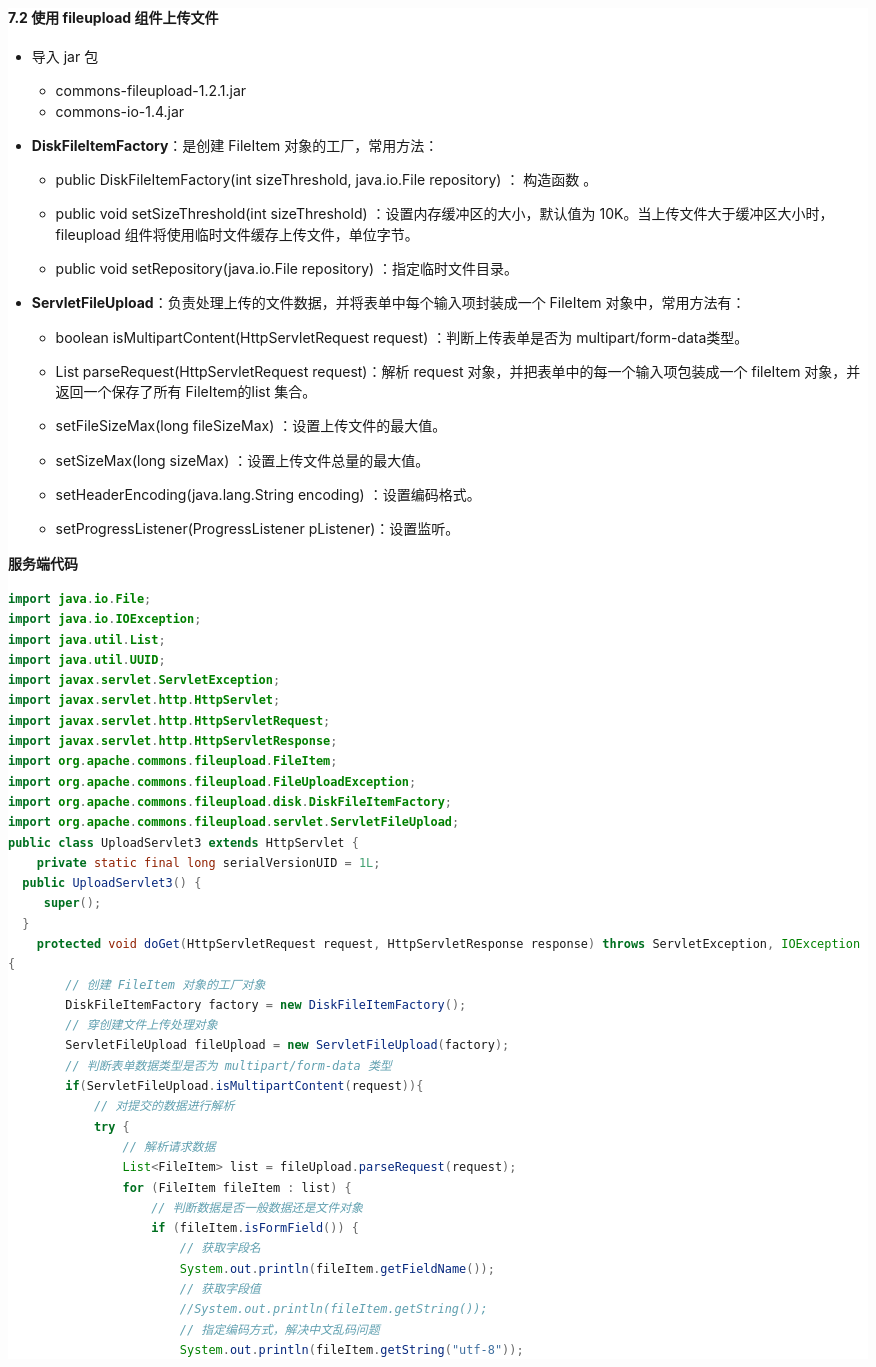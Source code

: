 #### 7.2 使用 fileupload 组件上传文件

- 导入 jar  包

  - commons-fileupload-1.2.1.jar
  - commons-io-1.4.jar

- **DiskFileItemFactory**：是创建 FileItem 对象的工厂，常用方法：

  - public DiskFileItemFactory(int sizeThreshold, java.io.File repository) ： 构造函数  。

  - public void setSizeThreshold(int sizeThreshold) ：设置内存缓冲区的大小，默认值为 10K。当上传文件大于缓冲区大小时， fileupload 组件将使用临时文件缓存上传文件，单位字节。

  - public void setRepository(java.io.File repository) ：指定临时文件目录。

- **ServletFileUpload**：负责处理上传的文件数据，并将表单中每个输入项封装成一个 FileItem 对象中，常用方法有：

  - boolean isMultipartContent(HttpServletRequest request) ：判断上传表单是否为 multipart/form-data类型。

  - List parseRequest(HttpServletRequest request)：解析 request 对象，并把表单中的每一个输入项包装成一个 fileItem 对象，并返回一个保存了所有 FileItem的list 集合。
  - setFileSizeMax(long fileSizeMax) ：设置上传文件的最大值。
  - setSizeMax(long sizeMax) ：设置上传文件总量的最大值。
  - setHeaderEncoding(java.lang.String encoding) ：设置编码格式。
  - setProgressListener(ProgressListener pListener)：设置监听。

**服务端代码**

```java
import java.io.File;
import java.io.IOException;
import java.util.List;
import java.util.UUID;
import javax.servlet.ServletException;
import javax.servlet.http.HttpServlet;
import javax.servlet.http.HttpServletRequest;
import javax.servlet.http.HttpServletResponse;
import org.apache.commons.fileupload.FileItem;
import org.apache.commons.fileupload.FileUploadException;
import org.apache.commons.fileupload.disk.DiskFileItemFactory;
import org.apache.commons.fileupload.servlet.ServletFileUpload;
public class UploadServlet3 extends HttpServlet {
	private static final long serialVersionUID = 1L;
  public UploadServlet3() {
     super();
  }
	protected void doGet(HttpServletRequest request, HttpServletResponse response) throws ServletException, IOException {
		// 创建 FileItem 对象的工厂对象
		DiskFileItemFactory factory = new DiskFileItemFactory();
		// 穿创建文件上传处理对象
		ServletFileUpload fileUpload = new ServletFileUpload(factory);
		// 判断表单数据类型是否为 multipart/form-data 类型
		if(ServletFileUpload.isMultipartContent(request)){
			// 对提交的数据进行解析
			try {
				// 解析请求数据
				List<FileItem> list = fileUpload.parseRequest(request);
				for (FileItem fileItem : list) {
					// 判断数据是否一般数据还是文件对象
					if (fileItem.isFormField()) {
						// 获取字段名
						System.out.println(fileItem.getFieldName());
						// 获取字段值
						//System.out.println(fileItem.getString());
						// 指定编码方式，解决中文乱码问题
						System.out.println(fileItem.getString("utf-8"));
```